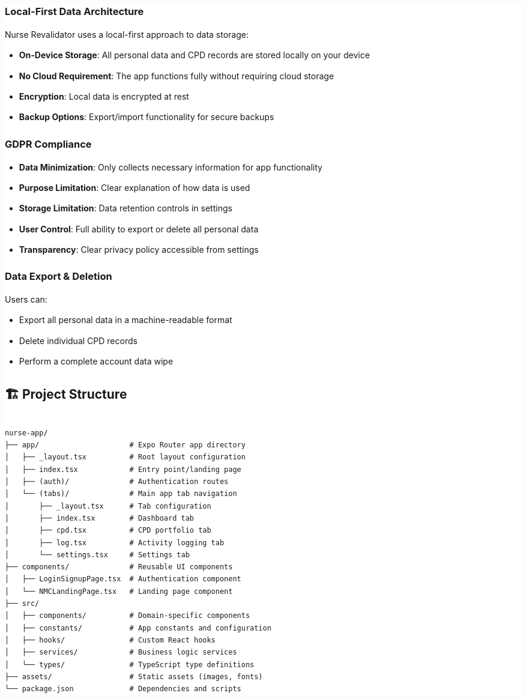 ### Local-First Data Architecture

Nurse Revalidator uses a local-first approach to data storage:

- **On-Device Storage**: All personal data and CPD records are stored locally on your device

- **No Cloud Requirement**: The app functions fully without requiring cloud storage

- **Encryption**: Local data is encrypted at rest

- **Backup Options**: Export/import functionality for secure backups

### GDPR Compliance

- **Data Minimization**: Only collects necessary information for app functionality

- **Purpose Limitation**: Clear explanation of how data is used

- **Storage Limitation**: Data retention controls in settings

- **User Control**: Full ability to export or delete all personal data

- **Transparency**: Clear privacy policy accessible from settings

### Data Export & Deletion

Users can:

- Export all personal data in a machine-readable format

- Delete individual CPD records

- Perform a complete account data wipe

## 🏗️ Project Structure


```

nurse-app/
├── app/                     # Expo Router app directory
│   ├── _layout.tsx          # Root layout configuration
│   ├── index.tsx            # Entry point/landing page
│   ├── (auth)/              # Authentication routes
│   └── (tabs)/              # Main app tab navigation
│       ├── _layout.tsx      # Tab configuration
│       ├── index.tsx        # Dashboard tab
│       ├── cpd.tsx          # CPD portfolio tab
│       ├── log.tsx          # Activity logging tab
│       └── settings.tsx     # Settings tab
├── components/              # Reusable UI components
│   ├── LoginSignupPage.tsx  # Authentication component
│   └── NMCLandingPage.tsx   # Landing page component
├── src/
│   ├── components/          # Domain-specific components
│   ├── constants/           # App constants and configuration
│   ├── hooks/               # Custom React hooks
│   ├── services/            # Business logic services
│   └── types/               # TypeScript type definitions
├── assets/                  # Static assets (images, fonts)
└── package.json             # Dependencies and scripts

```

